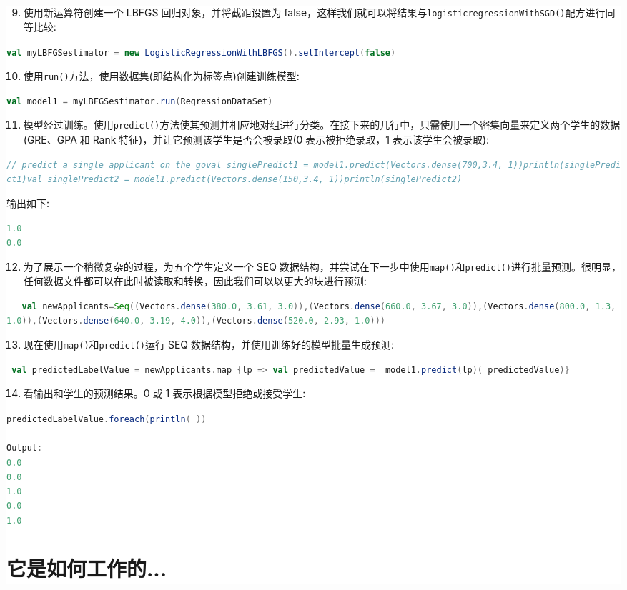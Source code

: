 9.  使用新运算符创建一个 LBFGS 回归对象，并将截距设置为 false，这样我们就可以将结果与`logisticregressionWithSGD()`配方进行同等比较:

```scala
val myLBFGSestimator = new LogisticRegressionWithLBFGS().setIntercept(false) 
```

10.  使用`run()`方法，使用数据集(即结构化为标签点)创建训练模型:

```scala
val model1 = myLBFGSestimator.run(RegressionDataSet)
```

11.  模型经过训练。使用`predict()`方法使其预测并相应地对组进行分类。在接下来的几行中，只需使用一个密集向量来定义两个学生的数据(GRE、GPA 和 Rank 特征)，并让它预测该学生是否会被录取(0 表示被拒绝录取，1 表示该学生会被录取):

```scala
// predict a single applicant on the goval singlePredict1 = model1.predict(Vectors.dense(700,3.4, 1))println(singlePredict1)val singlePredict2 = model1.predict(Vectors.dense(150,3.4, 1))println(singlePredict2) 

```

输出如下:

```scala
1.0   
0.0   
```

12.  为了展示一个稍微复杂的过程，为五个学生定义一个 SEQ 数据结构，并尝试在下一步中使用`map()`和`predict()`进行批量预测。很明显，任何数据文件都可以在此时被读取和转换，因此我们可以以更大的块进行预测:

```scala
   val newApplicants=Seq((Vectors.dense(380.0, 3.61, 3.0)),(Vectors.dense(660.0, 3.67, 3.0)),(Vectors.dense(800.0, 1.3, 1.0)),(Vectors.dense(640.0, 3.19, 4.0)),(Vectors.dense(520.0, 2.93, 1.0)))
```

13.  现在使用`map()`和`predict()`运行 SEQ 数据结构，并使用训练好的模型批量生成预测:

```scala
 val predictedLabelValue = newApplicants.map {lp => val predictedValue =  model1.predict(lp)( predictedValue)}
```

14.  看输出和学生的预测结果。0 或 1 表示根据模型拒绝或接受学生:

```scala
predictedLabelValue.foreach(println(_)) 

Output: 
0.0 
0.0 
1.0 
0.0 
1.0 
```

# 它是如何工作的...
